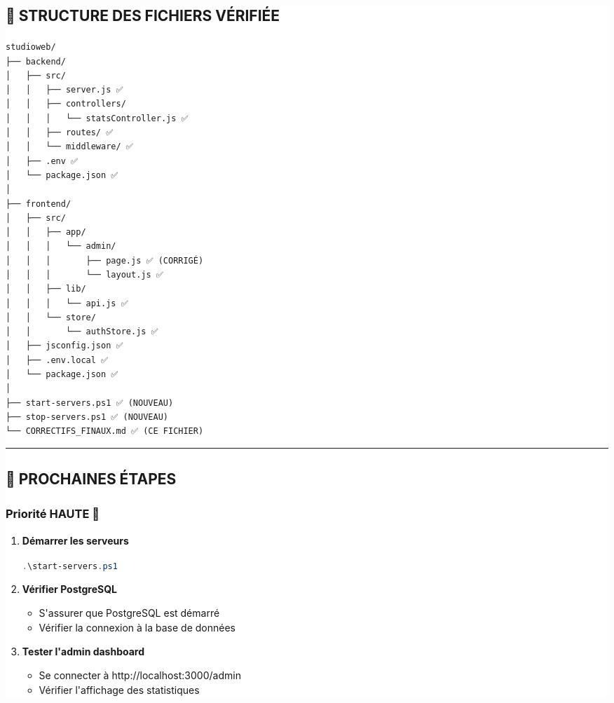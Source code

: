 
## 📁 STRUCTURE DES FICHIERS VÉRIFIÉE

```
studioweb/
├── backend/
│   ├── src/
│   │   ├── server.js ✅
│   │   ├── controllers/
│   │   │   └── statsController.js ✅
│   │   ├── routes/ ✅
│   │   └── middleware/ ✅
│   ├── .env ✅
│   └── package.json ✅
│
├── frontend/
│   ├── src/
│   │   ├── app/
│   │   │   └── admin/
│   │   │       ├── page.js ✅ (CORRIGÉ)
│   │   │       └── layout.js ✅
│   │   ├── lib/
│   │   │   └── api.js ✅
│   │   └── store/
│   │       └── authStore.js ✅
│   ├── jsconfig.json ✅
│   ├── .env.local ✅
│   └── package.json ✅
│
├── start-servers.ps1 ✅ (NOUVEAU)
├── stop-servers.ps1 ✅ (NOUVEAU)
└── CORRECTIFS_FINAUX.md ✅ (CE FICHIER)
```

---

## 🎯 PROCHAINES ÉTAPES

### Priorité HAUTE 🔴

1. **Démarrer les serveurs**
   ```powershell
   .\start-servers.ps1
   ```

2. **Vérifier PostgreSQL**
   - S'assurer que PostgreSQL est démarré
   - Vérifier la connexion à la base de données

3. **Tester l'admin dashboard**
   - Se connecter à http://localhost:3000/admin
   - Vérifier l'affichage des statistiques
